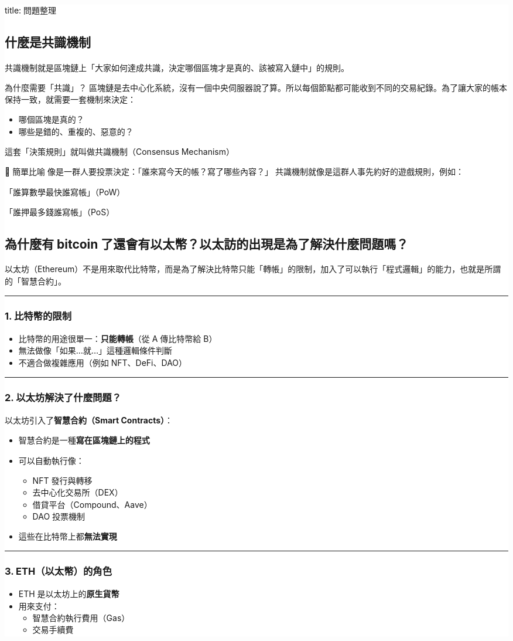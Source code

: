 title: 問題整理

## 什麼是共識機制

共識機制就是區塊鏈上「大家如何達成共識，決定哪個區塊才是真的、該被寫入鏈中」的規則。

為什麼需要「共識」？
區塊鏈是去中心化系統，沒有一個中央伺服器說了算。所以每個節點都可能收到不同的交易紀錄。為了讓大家的帳本保持一致，就需要一套機制來決定：

- 哪個區塊是真的？
- 哪些是錯的、重複的、惡意的？

這套「決策規則」就叫做共識機制（Consensus Mechanism）

🧠 簡單比喻
像是一群人要投票決定：「誰來寫今天的帳？寫了哪些內容？」
共識機制就像是這群人事先約好的遊戲規則，例如：

「誰算數學最快誰寫帳」（PoW）

「誰押最多錢誰寫帳」（PoS）

## 為什麼有 bitcoin 了還會有以太幣？以太訪的出現是為了解決什麼問題嗎？

以太坊（Ethereum）不是用來取代比特幣，而是為了解決比特幣只能「轉帳」的限制，加入了可以執行「程式邏輯」的能力，也就是所謂的「智慧合約」。

---

### 1. **比特幣的限制**

- 比特幣的用途很單一：**只能轉帳**（從 A 傳比特幣給 B）
- 無法做像「如果…就…」這種邏輯條件判斷
- 不適合做複雜應用（例如 NFT、DeFi、DAO）

---

### 2. **以太坊解決了什麼問題？**

以太坊引入了**智慧合約（Smart Contracts）**：

- 智慧合約是一種**寫在區塊鏈上的程式**
- 可以自動執行像：
  - NFT 發行與轉移
  - 去中心化交易所（DEX）
  - 借貸平台（Compound、Aave）
  - DAO 投票機制

- 這些在比特幣上都**無法實現**

---

### 3. **ETH（以太幣）的角色**

- ETH 是以太坊上的**原生貨幣**
- 用來支付：
  - 智慧合約執行費用（Gas）
  - 交易手續費
